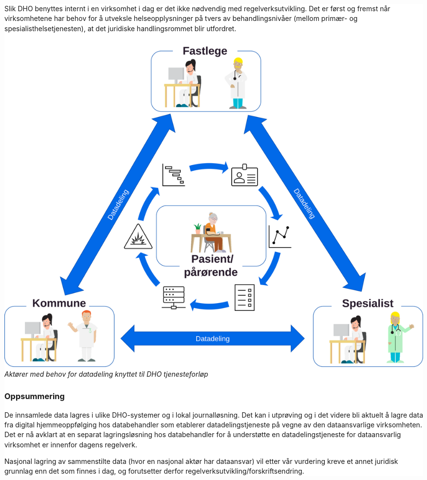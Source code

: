 Slik DHO benyttes internt i en virksomhet i dag er det ikke nødvendig med regelverksutvikling. Det er først og fremst når virksomhetene har behov for å utveksle helseopplysninger på tvers av behandlingsnivåer (mellom primær- og spesialisthelsetjenesten), at det juridiske handlingsrommet blir utfordret.  

![Figur som viser eksempler på aktører som har behov for å dele data om pasient i DHO tjenesteforløp. Illustrasjon.](../img/datadeling-dho.svg)
*Aktører med behov for datadeling knyttet til DHO tjenesteforløp*

### Oppsummering

De innsamlede data lagres i ulike DHO-systemer og i lokal journalløsning. Det kan i utprøving og i det videre bli aktuelt å lagre data fra digital hjemmeoppfølging hos databehandler som etablerer datadelingstjeneste på vegne av den dataansvarlige virksomheten. Det er nå avklart at en separat lagringsløsning hos databehandler for å understøtte en datadelingstjeneste for dataansvarlig virksomhet er innenfor dagens regelverk.  

Nasjonal lagring av sammenstilte data (hvor en nasjonal aktør har dataansvar) vil etter vår vurdering kreve et annet juridisk grunnlag enn det som finnes i dag, og forutsetter derfor regelverksutvikling/forskriftsendring.  
